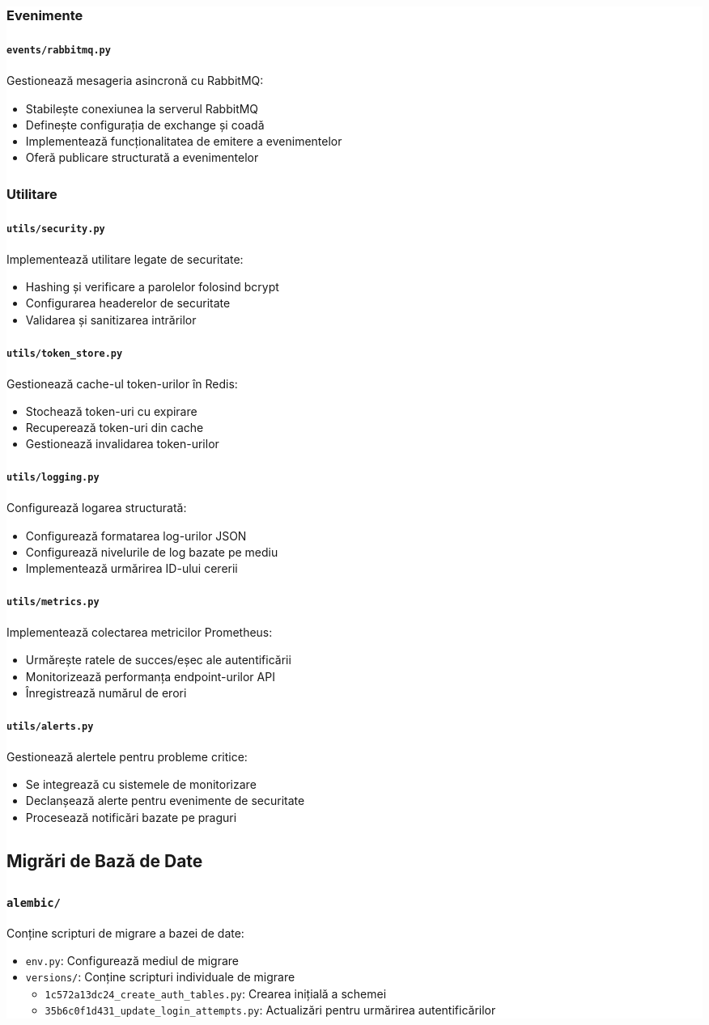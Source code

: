 ### Evenimente

#### `events/rabbitmq.py`

Gestionează mesageria asincronă cu RabbitMQ:
- Stabilește conexiunea la serverul RabbitMQ
- Definește configurația de exchange și coadă
- Implementează funcționalitatea de emitere a evenimentelor
- Oferă publicare structurată a evenimentelor

### Utilitare

#### `utils/security.py`

Implementează utilitare legate de securitate:
- Hashing și verificare a parolelor folosind bcrypt
- Configurarea headerelor de securitate
- Validarea și sanitizarea intrărilor

#### `utils/token_store.py`

Gestionează cache-ul token-urilor în Redis:
- Stochează token-uri cu expirare
- Recuperează token-uri din cache
- Gestionează invalidarea token-urilor

#### `utils/logging.py`

Configurează logarea structurată:
- Configurează formatarea log-urilor JSON
- Configurează nivelurile de log bazate pe mediu
- Implementează urmărirea ID-ului cererii

#### `utils/metrics.py`

Implementează colectarea metricilor Prometheus:
- Urmărește ratele de succes/eșec ale autentificării
- Monitorizează performanța endpoint-urilor API
- Înregistrează numărul de erori

#### `utils/alerts.py`

Gestionează alertele pentru probleme critice:
- Se integrează cu sistemele de monitorizare
- Declanșează alerte pentru evenimente de securitate
- Procesează notificări bazate pe praguri

## Migrări de Bază de Date

### `alembic/`

Conține scripturi de migrare a bazei de date:
- `env.py`: Configurează mediul de migrare
- `versions/`: Conține scripturi individuale de migrare
  - `1c572a13dc24_create_auth_tables.py`: Crearea inițială a schemei
  - `35b6c0f1d431_update_login_attempts.py`: Actualizări pentru urmărirea autentificărilor
